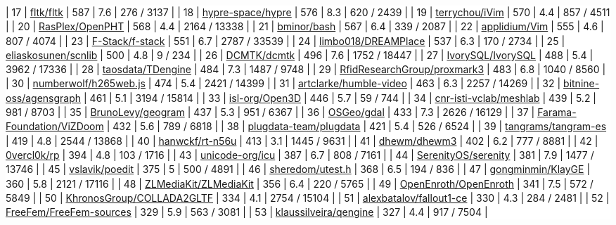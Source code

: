 | 17 | [fltk/fltk](https://github.com/fltk/fltk) | 587 | 7.6 | 276 / 3137 |
| 18 | [hypre-space/hypre](https://github.com/hypre-space/hypre) | 576 | 8.3 | 620 / 2439 |
| 19 | [terrychou/iVim](https://github.com/terrychou/iVim) | 570 | 4.4 | 857 / 4511 |
| 20 | [RasPlex/OpenPHT](https://github.com/RasPlex/OpenPHT) | 568 | 4.4 | 2164 / 13338 |
| 21 | [bminor/bash](https://github.com/bminor/bash) | 567 | 6.4 | 339 / 2087 |
| 22 | [applidium/Vim](https://github.com/applidium/Vim) | 555 | 4.6 | 807 / 4074 |
| 23 | [F-Stack/f-stack](https://github.com/F-Stack/f-stack) | 551 | 6.7 | 2787 / 33539 |
| 24 | [limbo018/DREAMPlace](https://github.com/limbo018/DREAMPlace) | 537 | 6.3 | 170 / 2734 |
| 25 | [eliaskosunen/scnlib](https://github.com/eliaskosunen/scnlib) | 500 | 4.8 | 9 / 234 |
| 26 | [DCMTK/dcmtk](https://github.com/DCMTK/dcmtk) | 496 | 7.6 | 1752 / 18447 |
| 27 | [IvorySQL/IvorySQL](https://github.com/IvorySQL/IvorySQL) | 488 | 5.4 | 3962 / 17336 |
| 28 | [taosdata/TDengine](https://github.com/taosdata/TDengine) | 484 | 7.3 | 1487 / 9748 |
| 29 | [RfidResearchGroup/proxmark3](https://github.com/RfidResearchGroup/proxmark3) | 483 | 6.8 | 1040 / 8560 |
| 30 | [numberwolf/h265web.js](https://github.com/numberwolf/h265web.js) | 474 | 5.4 | 2421 / 14399 |
| 31 | [artclarke/humble-video](https://github.com/artclarke/humble-video) | 463 | 6.3 | 2257 / 14269 |
| 32 | [bitnine-oss/agensgraph](https://github.com/bitnine-oss/agensgraph) | 461 | 5.1 | 3194 / 15814 |
| 33 | [isl-org/Open3D](https://github.com/isl-org/Open3D) | 446 | 5.7 | 59 / 744 |
| 34 | [cnr-isti-vclab/meshlab](https://github.com/cnr-isti-vclab/meshlab) | 439 | 5.2 | 981 / 8703 |
| 35 | [BrunoLevy/geogram](https://github.com/BrunoLevy/geogram) | 437 | 5.3 | 951 / 6367 |
| 36 | [OSGeo/gdal](https://github.com/OSGeo/gdal) | 433 | 7.3 | 2626 / 16129 |
| 37 | [Farama-Foundation/ViZDoom](https://github.com/Farama-Foundation/ViZDoom) | 432 | 5.6 | 789 / 6818 |
| 38 | [plugdata-team/plugdata](https://github.com/plugdata-team/plugdata) | 421 | 5.4 | 526 / 6524 |
| 39 | [tangrams/tangram-es](https://github.com/tangrams/tangram-es) | 419 | 4.8 | 2544 / 13868 |
| 40 | [hanwckf/rt-n56u](https://github.com/hanwckf/rt-n56u) | 413 | 3.1 | 1445 / 9631 |
| 41 | [dhewm/dhewm3](https://github.com/dhewm/dhewm3) | 402 | 6.2 | 777 / 8881 |
| 42 | [0vercl0k/rp](https://github.com/0vercl0k/rp) | 394 | 4.8 | 103 / 1716 |
| 43 | [unicode-org/icu](https://github.com/unicode-org/icu) | 387 | 6.7 | 808 / 7161 |
| 44 | [SerenityOS/serenity](https://github.com/SerenityOS/serenity) | 381 | 7.9 | 1477 / 13746 |
| 45 | [vslavik/poedit](https://github.com/vslavik/poedit) | 375 | 5 | 500 / 4891 |
| 46 | [sheredom/utest.h](https://github.com/sheredom/utest.h) | 368 | 6.5 | 194 / 836 |
| 47 | [gongminmin/KlayGE](https://github.com/gongminmin/KlayGE) | 360 | 5.8 | 2121 / 17116 |
| 48 | [ZLMediaKit/ZLMediaKit](https://github.com/ZLMediaKit/ZLMediaKit) | 356 | 6.4 | 220 / 5765 |
| 49 | [OpenEnroth/OpenEnroth](https://github.com/OpenEnroth/OpenEnroth) | 341 | 7.5 | 572 / 5849 |
| 50 | [KhronosGroup/COLLADA2GLTF](https://github.com/KhronosGroup/COLLADA2GLTF) | 334 | 4.1 | 2754 / 15104 |
| 51 | [alexbatalov/fallout1-ce](https://github.com/alexbatalov/fallout1-ce) | 330 | 4.3 | 284 / 2481 |
| 52 | [FreeFem/FreeFem-sources](https://github.com/FreeFem/FreeFem-sources) | 329 | 5.9 | 563 / 3081 |
| 53 | [klaussilveira/qengine](https://github.com/klaussilveira/qengine) | 327 | 4.4 | 917 / 7504 |